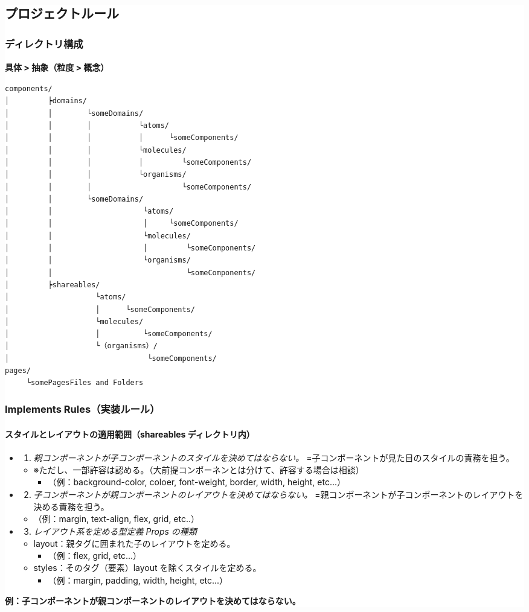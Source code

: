 ## プロジェクトルール

### ディレクトリ構成

**具体 > 抽象（粒度 > 概念）**

```
components/
│         ┝domains/
│         │        └someDomains/
│         │        │           └atoms/
│         │        │           │      └someComponents/
│         │        │           └molecules/
│         │        │           │         └someComponents/
│         │        │           └organisms/
│         │        │                     └someComponents/
│         │        └someDomains/
│         │                     └atoms/
│         │                     │     └someComponents/
│         │                     └molecules/
│         │                     │         └someComponents/
│         │                     └organisms/
│         │                               └someComponents/
│         ┝shareables/
│                    └atoms/
│                    │      └someComponents/
│                    └molecules/
│                    │          └someComponents/
│                    └（organisms）/
│                                └someComponents/
pages/
     └somePagesFiles and Folders
```

### Implements Rules（実装ルール）

#### スタイルとレイアウトの適用範囲（shareables ディレクトリ内）

- 1. _親コンポーネントが子コンポーネントのスタイルを決めてはならない。_
     =子コンポーネントが見た目のスタイルの責務を担う。
  - ※ただし、一部許容は認める。（大前提コンポーネンとは分けて、許容する場合は相談）
    - （例：background-color, coloer, font-weight, border, width, height, etc...）
- 2. _子コンポーネントが親コンポーネントのレイアウトを決めてはならない。_
     =親コンポーネントが子コンポーネントのレイアウトを決める責務を担う。
  - （例：margin, text-align, flex, grid, etc..）
- 3. _レイアウト系を定める型定義 Props の種類_
  - layout：親タグに囲まれた子のレイアウトを定める。
    - （例：flex, grid, etc...）
  - styles：そのタグ（要素）layout を除くスタイルを定める。
    - （例：margin, padding, width, height, etc...）

**例：子コンポーネントが親コンポーネントのレイアウトを決めてはならない。**
